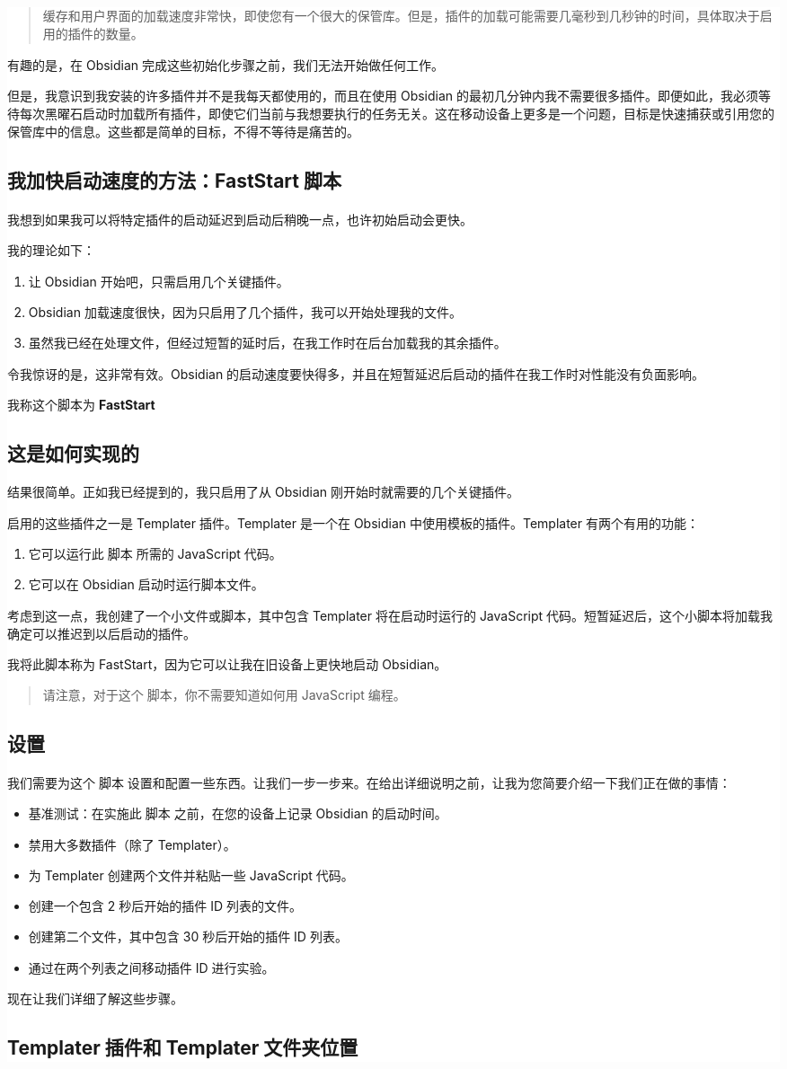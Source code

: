 > 缓存和用户界面的加载速度非常快，即使您有一个很大的保管库。但是，插件的加载可能需要几毫秒到几秒钟的时间，具体取决于启用的插件的数量。

有趣的是，在 Obsidian 完成这些初始化步骤之前，我们无法开始做任何工作。

但是，我意识到我安装的许多插件并不是我每天都使用的，而且在使用 Obsidian 的最初几分钟内我不需要很多插件。即便如此，我必须等待每次黑曜石启动时加载所有插件，即使它们当前与我想要执行的任务无关。这在移动设备上更多是一个问题，目标是快速捕获或引用您的保管库中的信息。这些都是简单的目标，不得不等待是痛苦的。

## 我加快启动速度的方法：FastStart 脚本

我想到如果我可以将特定插件的启动延迟到启动后稍晚一点，也许初始启动会更快。

我的理论如下：

1. 让 Obsidian 开始吧，只需启用几个关键插件。
	
2. Obsidian 加载速度很快，因为只启用了几个插件，我可以开始处理我的文件。
	
3. 虽然我已经在处理文件，但经过短暂的延时后，在我工作时在后台加载我的其余插件。
	

令我惊讶的是，这非常有效。Obsidian 的启动速度要快得多，并且在短暂延迟后启动的插件在我工作时对性能没有负面影响。

我称这个脚本为 **FastStart**

## 这是如何实现的

结果很简单。正如我已经提到的，我只启用了从 Obsidian 刚开始时就需要的几个关键插件。

启用的这些插件之一是 Templater 插件。Templater 是一个在 Obsidian 中使用模板的插件。Templater 有两个有用的功能：

1. 它可以运行此 脚本 所需的 JavaScript 代码。
	
2. 它可以在 Obsidian 启动时运行脚本文件。
	

考虑到这一点，我创建了一个小文件或脚本，其中包含 Templater 将在启动时运行的 JavaScript 代码。短暂延迟后，这个小脚本将加载我确定可以推迟到以后启动的插件。

我将此脚本称为 FastStart，因为它可以让我在旧设备上更快地启动 Obsidian。

> 请注意，对于这个 脚本，你不需要知道如何用 JavaScript 编程。

## 设置

我们需要为这个 脚本 设置和配置一些东西。让我们一步一步来。在给出详细说明之前，让我为您简要介绍一下我们正在做的事情：

- 基准测试：在实施此 脚本 之前，在您的设备上记录 Obsidian 的启动时间。
	
- 禁用大多数插件（除了 Templater）。
	
- 为 Templater 创建两个文件并粘贴一些 JavaScript 代码。
	
- 创建一个包含 2 秒后开始的插件 ID 列表的文件。
	
- 创建第二个文件，其中包含 30 秒后开始的插件 ID 列表。
	
- 通过在两个列表之间移动插件 ID 进行实验。
	

现在让我们详细了解这些步骤。

## Templater 插件和 Templater 文件夹位置
